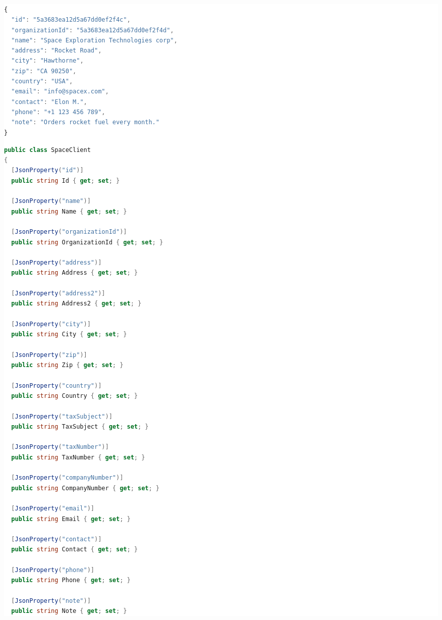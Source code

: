 ```shell
```
```javascript
{
  "id": "5a3683ea12d5a67dd0ef2f4c",
  "organizationId": "5a3683ea12d5a67dd0ef2f4d",
  "name": "Space Exploration Technologies corp",
  "address": "Rocket Road",
  "city": "Hawthorne",
  "zip": "CA 90250",
  "country": "USA",
  "email": "info@spacex.com",
  "contact": "Elon M.",
  "phone": "+1 123 456 789",
  "note": "Orders rocket fuel every month."
}
```
```csharp
public class SpaceClient
{
  [JsonProperty("id")]
  public string Id { get; set; }

  [JsonProperty("name")]
  public string Name { get; set; }

  [JsonProperty("organizationId")]
  public string OrganizationId { get; set; }

  [JsonProperty("address")]
  public string Address { get; set; }

  [JsonProperty("address2")]
  public string Address2 { get; set; }

  [JsonProperty("city")]
  public string City { get; set; }

  [JsonProperty("zip")]
  public string Zip { get; set; }

  [JsonProperty("country")]
  public string Country { get; set; }

  [JsonProperty("taxSubject")]
  public string TaxSubject { get; set; }

  [JsonProperty("taxNumber")]
  public string TaxNumber { get; set; }

  [JsonProperty("companyNumber")]
  public string CompanyNumber { get; set; }

  [JsonProperty("email")]
  public string Email { get; set; }

  [JsonProperty("contact")]
  public string Contact { get; set; }

  [JsonProperty("phone")]
  public string Phone { get; set; }

  [JsonProperty("note")]
  public string Note { get; set; }

```